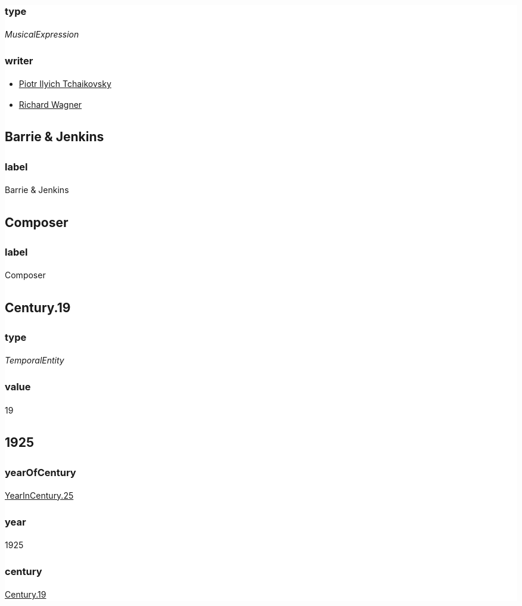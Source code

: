 ### type


*MusicalExpression*

### writer

 - [Piotr Ilyich Tchaikovsky](#Piotr-Ilyich-Tchaikovsky)

 - [Richard Wagner](#Richard-Wagner)

## Barrie & Jenkins

### label


Barrie & Jenkins

## Composer

### label


Composer

## Century.19

### type


*TemporalEntity*

### value


19

## 1925

### yearOfCentury


[YearInCentury.25](#YearInCentury.25)

### year


1925

### century


[Century.19](#Century.19)
